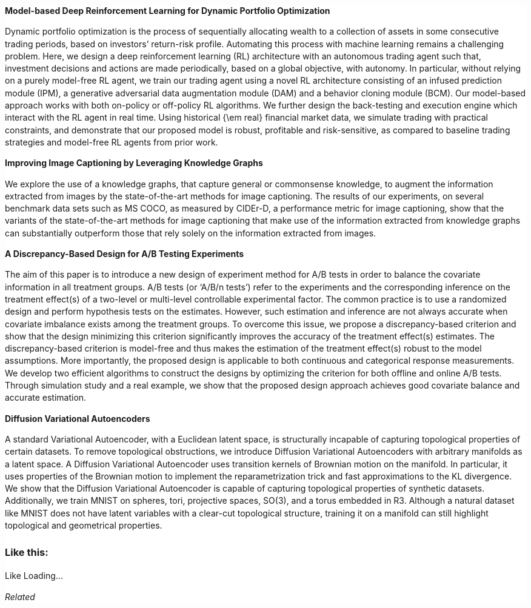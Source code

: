 
**Model-based Deep Reinforcement Learning for Dynamic Portfolio Optimization**

Dynamic portfolio optimization is the process of sequentially allocating wealth to a collection of assets in some consecutive trading periods, based on investors’ return-risk profile. Automating this process with machine learning remains a challenging problem. Here, we design a deep reinforcement learning (RL) architecture with an autonomous trading agent such that, investment decisions and actions are made periodically, based on a global objective, with autonomy. In particular, without relying on a purely model-free RL agent, we train our trading agent using a novel RL architecture consisting of an infused prediction module (IPM), a generative adversarial data augmentation module (DAM) and a behavior cloning module (BCM). Our model-based approach works with both on-policy or off-policy RL algorithms. We further design the back-testing and execution engine which interact with the RL agent in real time. Using historical {\em real} financial market data, we simulate trading with practical constraints, and demonstrate that our proposed model is robust, profitable and risk-sensitive, as compared to baseline trading strategies and model-free RL agents from prior work.

**Improving Image Captioning by Leveraging Knowledge Graphs**

We explore the use of a knowledge graphs, that capture general or commonsense knowledge, to augment the information extracted from images by the state-of-the-art methods for image captioning. The results of our experiments, on several benchmark data sets such as MS COCO, as measured by CIDEr-D, a performance metric for image captioning, show that the variants of the state-of-the-art methods for image captioning that make use of the information extracted from knowledge graphs can substantially outperform those that rely solely on the information extracted from images.

**A Discrepancy-Based Design for A/B Testing Experiments**

The aim of this paper is to introduce a new design of experiment method for A/B tests in order to balance the covariate information in all treatment groups. A/B tests (or ‘A/B/n tests’) refer to the experiments and the corresponding inference on the treatment effect(s) of a two-level or multi-level controllable experimental factor. The common practice is to use a randomized design and perform hypothesis tests on the estimates. However, such estimation and inference are not always accurate when covariate imbalance exists among the treatment groups. To overcome this issue, we propose a discrepancy-based criterion and show that the design minimizing this criterion significantly improves the accuracy of the treatment effect(s) estimates. The discrepancy-based criterion is model-free and thus makes the estimation of the treatment effect(s) robust to the model assumptions. More importantly, the proposed design is applicable to both continuous and categorical response measurements. We develop two efficient algorithms to construct the designs by optimizing the criterion for both offline and online A/B tests. Through simulation study and a real example, we show that the proposed design approach achieves good covariate balance and accurate estimation.

**Diffusion Variational Autoencoders**

A standard Variational Autoencoder, with a Euclidean latent space, is structurally incapable of capturing topological properties of certain datasets. To remove topological obstructions, we introduce Diffusion Variational Autoencoders with arbitrary manifolds as a latent space. A Diffusion Variational Autoencoder uses transition kernels of Brownian motion on the manifold. In particular, it uses properties of the Brownian motion to implement the reparametrization trick and fast approximations to the KL divergence. We show that the Diffusion Variational Autoencoder is capable of capturing topological properties of synthetic datasets. Additionally, we train MNIST on spheres, tori, projective spaces, SO(3), and a torus embedded in R3. Although a natural dataset like MNIST does not have latent variables with a clear-cut topological structure, training it on a manifold can still highlight topological and geometrical properties.





### Like this:

Like Loading...


*Related*

